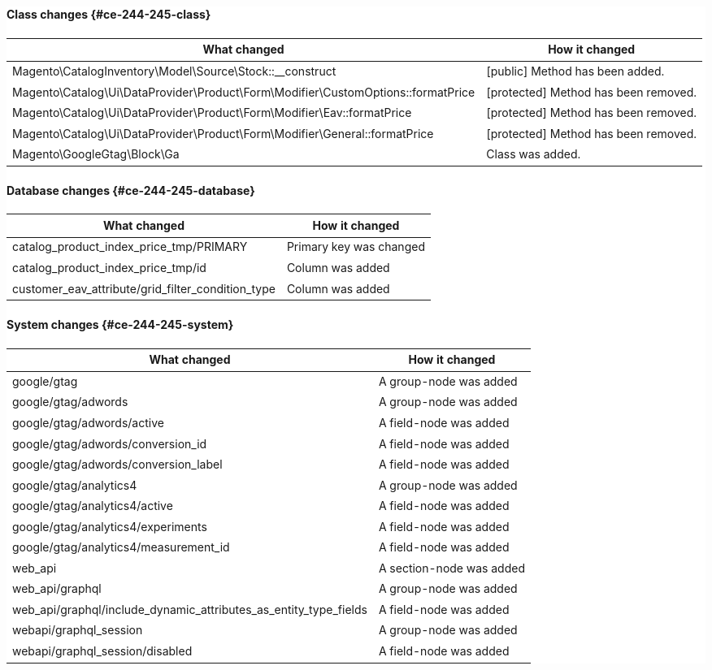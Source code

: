 #### Class changes {#ce-244-245-class}

| What changed                                                                     | How it changed                       |
| -------------------------------------------------------------------------------- | ------------------------------------ |
| Magento\CatalogInventory\Model\Source\Stock::\_\_construct                       | [public] Method has been added.      |
| Magento\Catalog\Ui\DataProvider\Product\Form\Modifier\CustomOptions::formatPrice | [protected] Method has been removed. |
| Magento\Catalog\Ui\DataProvider\Product\Form\Modifier\Eav::formatPrice           | [protected] Method has been removed. |
| Magento\Catalog\Ui\DataProvider\Product\Form\Modifier\General::formatPrice       | [protected] Method has been removed. |
| Magento\GoogleGtag\Block\Ga                                                      | Class was added.                     |

#### Database changes {#ce-244-245-database}

| What changed                                      | How it changed          |
| ------------------------------------------------- | ----------------------- |
| catalog_product_index_price_tmp/PRIMARY           | Primary key was changed |
| catalog_product_index_price_tmp/id                | Column was added        |
| customer_eav_attribute/grid_filter_condition_type | Column was added        |

#### System changes {#ce-244-245-system}

| What changed                                                     | How it changed           |
| ---------------------------------------------------------------- | ------------------------ |
| google/gtag                                                      | A group-node was added   |
| google/gtag/adwords                                              | A group-node was added   |
| google/gtag/adwords/active                                       | A field-node was added   |
| google/gtag/adwords/conversion_id                                | A field-node was added   |
| google/gtag/adwords/conversion_label                             | A field-node was added   |
| google/gtag/analytics4                                           | A group-node was added   |
| google/gtag/analytics4/active                                    | A field-node was added   |
| google/gtag/analytics4/experiments                               | A field-node was added   |
| google/gtag/analytics4/measurement_id                            | A field-node was added   |
| web_api                                                          | A section-node was added |
| web_api/graphql                                                  | A group-node was added   |
| web_api/graphql/include_dynamic_attributes_as_entity_type_fields | A field-node was added   |
| webapi/graphql_session                                           | A group-node was added   |
| webapi/graphql_session/disabled                                  | A field-node was added   |
